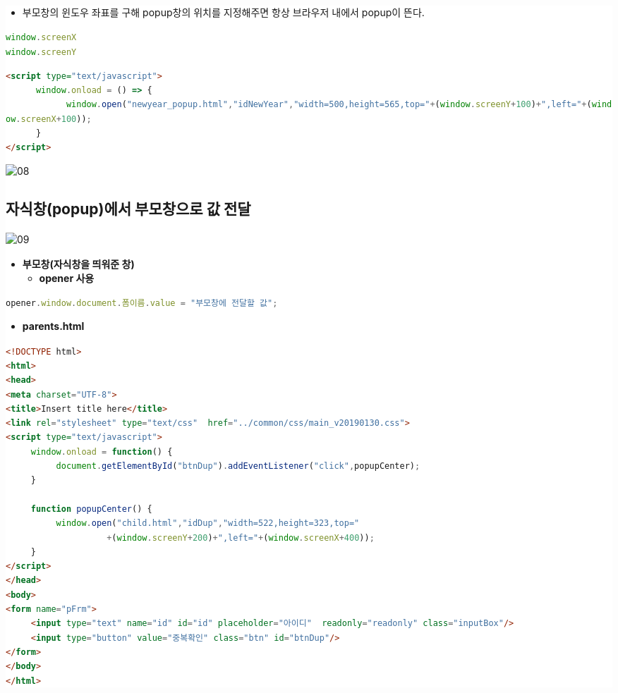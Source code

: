 * 부모창의 윈도우 좌표를 구해 popup창의 위치를 지정해주면 항상 브라우저 내에서 popup이 뜬다.

```javascript
window.screenX
window.screenY
```

```html
<script type="text/javascript">
      window.onload = () => {
            window.open("newyear_popup.html","idNewYear","width=500,height=565,top="+(window.screenY+100)+",left="+(window.screenX+100));
      }
</script>
```

![08](https://github.com/younggeun0/younggeun0.github.io/blob/master/_posts/img/Web/JS/09/08.png?raw=true)

## 자식창(popup)에서 부모창으로 값 전달

![09](https://github.com/younggeun0/younggeun0.github.io/blob/master/_posts/img/Web/JS/09/09.png?raw=true)


* **부모창(자식창을 띄워준 창)**
     * **opener 사용**

```javascript
opener.window.document.폼이름.value = "부모창에 전달할 값";
```

* **parents.html**

```html
<!DOCTYPE html>
<html>
<head>
<meta charset="UTF-8">
<title>Insert title here</title>
<link rel="stylesheet" type="text/css"  href="../common/css/main_v20190130.css">
<script type="text/javascript">
     window.onload = function() {
          document.getElementById("btnDup").addEventListener("click",popupCenter);
     }
     
     function popupCenter() {
          window.open("child.html","idDup","width=522,height=323,top="
                    +(window.screenY+200)+",left="+(window.screenX+400));
     }
</script>
</head>
<body>
<form name="pFrm">
     <input type="text" name="id" id="id" placeholder="아이디"  readonly="readonly" class="inputBox"/>
     <input type="button" value="중복확인" class="btn" id="btnDup"/>
</form>
</body>
</html>
```
